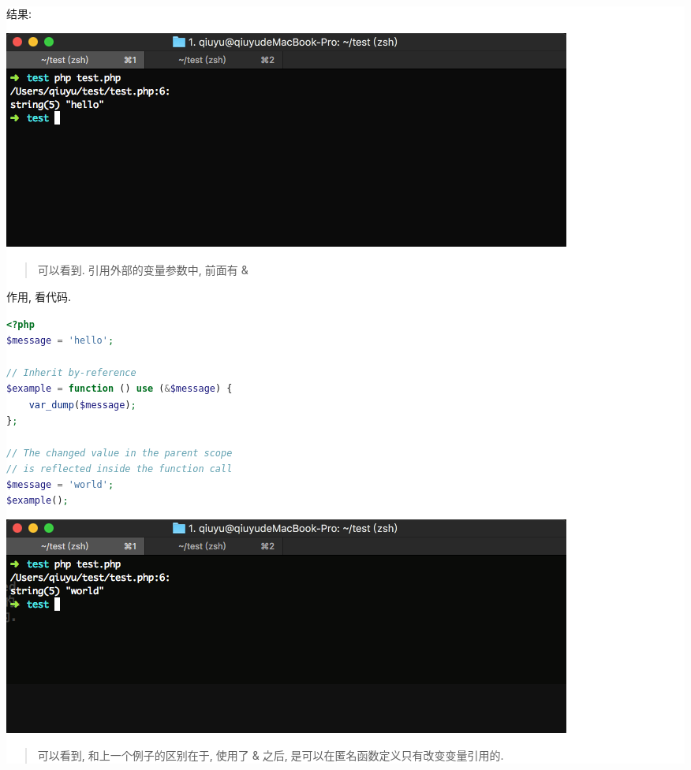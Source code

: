 结果:

![imageaaa_callback_a_1](/images/posts/imageaaa_callback_a_1.png)

> 可以看到. 引用外部的变量参数中, 前面有 &

作用, 看代码.

```php
<?php
$message = 'hello';

// Inherit by-reference
$example = function () use (&$message) {
    var_dump($message);
};

// The changed value in the parent scope
// is reflected inside the function call
$message = 'world';
$example();
```

![imageaaa_callback_a_2](/images/posts/imageaaa_callback_a_2.png)

> 可以看到, 和上一个例子的区别在于, 使用了 & 之后, 是可以在匿名函数定义只有改变变量引用的.
